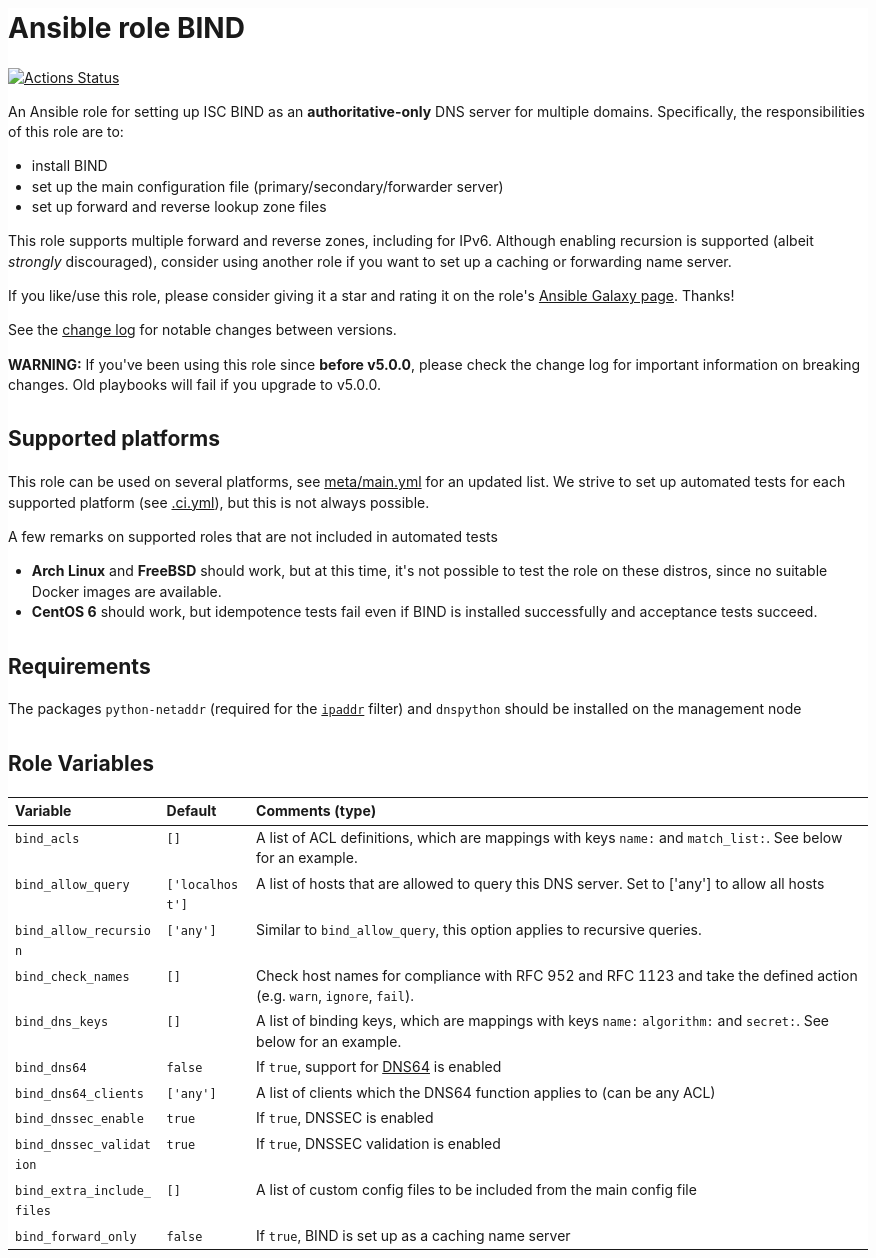# Ansible role BIND

[![Actions Status](https://github.com/bertvv/ansible-role-bind/workflows/CI/badge.svg)](https://github.com/bertvv/ansible-role-bind/actions)

An Ansible role for setting up ISC BIND as an **authoritative-only** DNS server for multiple domains. Specifically, the responsibilities of this role are to:

- install BIND
- set up the main configuration file (primary/secondary/forwarder server)
- set up forward and reverse lookup zone files

This role supports multiple forward and reverse zones, including for IPv6. Although enabling recursion is supported (albeit *strongly* discouraged), consider using another role if you want to set up a caching or forwarding name server.

If you like/use this role, please consider giving it a star and rating it on the role's [Ansible Galaxy page](https://galaxy.ansible.com/bertvv/bind). Thanks!

See the [change log](CHANGELOG.md) for notable changes between versions.

**WARNING:** If you've been using this role since **before v5.0.0**, please check the change log for important information on breaking changes. Old playbooks will fail if you upgrade to v5.0.0.

## Supported platforms

This role can be used on several platforms, see [meta/main.yml](meta/main.yml) for an updated list. We strive to set up automated tests for each supported platform (see [.ci.yml](.github/workflows/ci.yml)), but this is not always possible.

A few remarks on supported roles that are not included in automated tests

- **Arch Linux** and **FreeBSD** should work, but at this time, it's not possible to test the role on these distros, since no suitable Docker images are available.
- **CentOS 6** should work, but idempotence tests fail even if BIND is installed successfully and acceptance tests succeed.

## Requirements

The packages `python-netaddr` (required for the [`ipaddr`](https://docs.ansible.com/ansible/latest/user_guide/playbooks_filters_ipaddr.html) filter) and `dnspython` should be installed on the management node

## Role Variables

| Variable                    | Default              | Comments (type)                                                                                                                      |
| :-------------------------- | :------------------- | :----------------------------------------------------------------------------------------------------------------------------------- |
| `bind_acls`                 | `[]`                 | A list of ACL definitions, which are mappings with keys `name:` and `match_list:`. See below for an example.                         |
| `bind_allow_query`          | `['localhost']`      | A list of hosts that are allowed to query this DNS server. Set to ['any'] to allow all hosts                                         |
| `bind_allow_recursion`      | `['any']`            | Similar to `bind_allow_query`, this option applies to recursive queries.                                                             |
| `bind_check_names`          | `[]`                 | Check host names for compliance with RFC 952 and RFC 1123 and take the defined action (e.g. `warn`, `ignore`, `fail`).               |
| `bind_dns_keys`             | `[]`                 | A list of binding keys, which are mappings with keys `name:` `algorithm:` and `secret:`. See below for an example.                   |
| `bind_dns64`                | `false`              | If `true`, support for [DNS64](https://www.oreilly.com/library/view/dns-and-bind/9781449308025/ch04.html) is enabled                 |
| `bind_dns64_clients`        | `['any']`            | A list of clients which the DNS64 function applies to (can be any ACL)                                                               |
| `bind_dnssec_enable`        | `true`               | If `true`, DNSSEC is enabled                                                                                                         |
| `bind_dnssec_validation`    | `true`               | If `true`, DNSSEC validation is enabled                                                                                              |
| `bind_extra_include_files`  | `[]`                 | A list of custom config files to be included from the main config file                                                               |
| `bind_forward_only`         | `false`              | If `true`, BIND is set up as a caching name server                                                                                   |